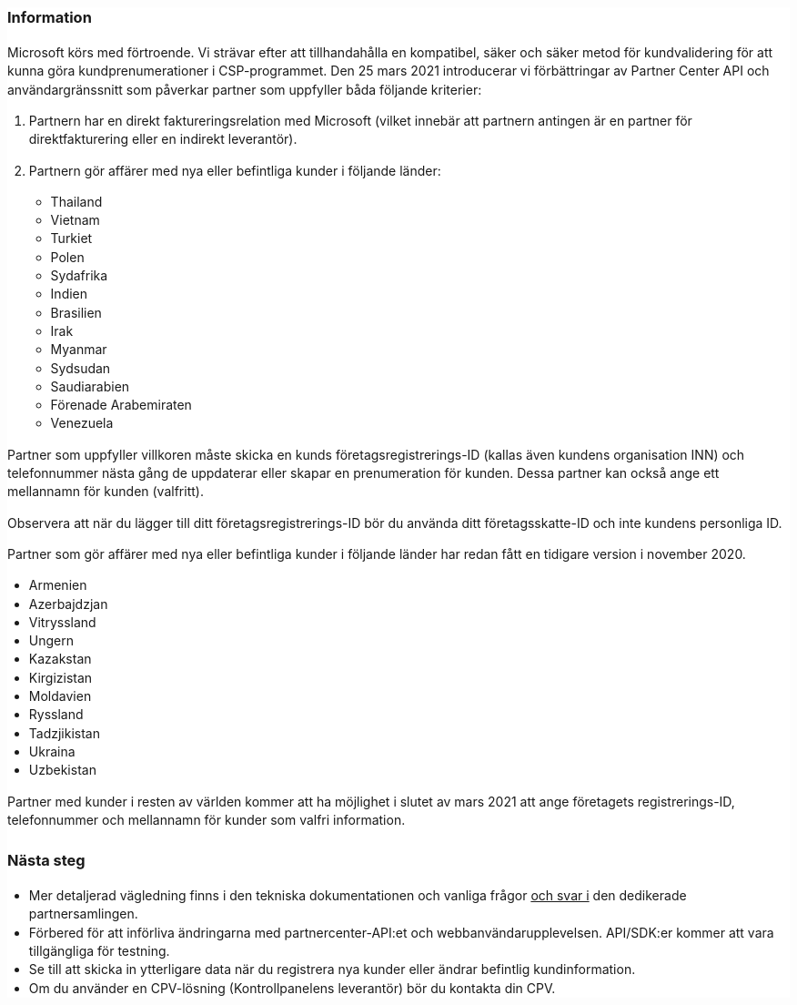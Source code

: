 ### <a name="details"></a>Information

Microsoft körs med förtroende. Vi strävar efter att tillhandahålla en kompatibel, säker och säker metod för kundvalidering för att kunna göra kundprenumerationer i CSP-programmet. Den 25 mars 2021 introducerar vi förbättringar av Partner Center API och användargränssnitt som påverkar partner som uppfyller båda följande kriterier:

1. Partnern har en direkt faktureringsrelation med Microsoft (vilket innebär att partnern antingen är en partner för direktfakturering eller en indirekt leverantör).

2. Partnern gör affärer med nya eller befintliga kunder i följande länder:

    - Thailand
    - Vietnam
    - Turkiet
    - Polen
    - Sydafrika
    - Indien
    - Brasilien
    - Irak
    - Myanmar
    - Sydsudan
    - Saudiarabien
    - Förenade Arabemiraten
    - Venezuela

Partner som uppfyller villkoren måste skicka en kunds företagsregistrerings-ID (kallas även kundens organisation INN) och telefonnummer nästa gång de uppdaterar eller skapar en prenumeration för kunden. Dessa partner kan också ange ett mellannamn för kunden (valfritt).

Observera att när du lägger till ditt företagsregistrerings-ID bör du använda ditt företagsskatte-ID och inte kundens personliga ID.

Partner som gör affärer med nya eller befintliga kunder i följande länder har redan fått en tidigare version i november 2020.

- Armenien
- Azerbajdzjan
- Vitryssland
- Ungern
- Kazakstan
- Kirgizistan
- Moldavien
- Ryssland
- Tadzjikistan
- Ukraina
- Uzbekistan

Partner med kunder i resten av världen kommer att ha möjlighet i slutet av mars 2021 att ange företagets registrerings-ID, telefonnummer och mellannamn för kunder som valfri information.

### <a name="next-steps"></a>Nästa steg

- Mer detaljerad vägledning finns i den tekniska dokumentationen och vanliga frågor [och svar i](https://partner.microsoft.com/resources/collection/additionalfields-csp-customers-selected-geos#/) den dedikerade partnersamlingen.
- Förbered för att införliva ändringarna med partnercenter-API:et och webbanvändarupplevelsen. API/SDK:er kommer att vara tillgängliga för testning.
- Se till att skicka in ytterligare data när du registrera nya kunder eller ändrar befintlig kundinformation.
- Om du använder en CPV-lösning (Kontrollpanelens leverantör) bör du kontakta din CPV.
